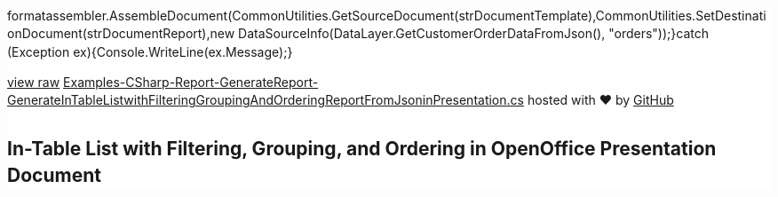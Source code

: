 format</span></td></tr><tr><td id="file-examples-csharp-report-generatereport-generateintablelistwithfilteringgroupingandorderingreportfromjsoninpresentation-cs-L11" class="blob-num js-line-number" data-line-number="11"></td><td id="file-examples-csharp-report-generatereport-generateintablelistwithfilteringgroupingandorderingreportfromjsoninpresentation-cs-LC11" class="blob-code blob-code-inner js-file-line"><span class="pl-smi">assembler</span>.<span class="pl-en">AssembleDocument</span>(<span class="pl-smi">CommonUtilities</span>.<span class="pl-en">GetSourceDocument</span>(<span class="pl-smi">strDocumentTemplate</span>),</td></tr><tr><td id="file-examples-csharp-report-generatereport-generateintablelistwithfilteringgroupingandorderingreportfromjsoninpresentation-cs-L12" class="blob-num js-line-number" data-line-number="12"></td><td id="file-examples-csharp-report-generatereport-generateintablelistwithfilteringgroupingandorderingreportfromjsoninpresentation-cs-LC12" class="blob-code blob-code-inner js-file-line"><span class="pl-smi">CommonUtilities</span>.<span class="pl-en">SetDestinationDocument</span>(<span class="pl-smi">strDocumentReport</span>),</td></tr><tr><td id="file-examples-csharp-report-generatereport-generateintablelistwithfilteringgroupingandorderingreportfromjsoninpresentation-cs-L13" class="blob-num js-line-number" data-line-number="13"></td><td id="file-examples-csharp-report-generatereport-generateintablelistwithfilteringgroupingandorderingreportfromjsoninpresentation-cs-LC13" class="blob-code blob-code-inner js-file-line"><span class="pl-k">new</span> <span class="pl-en">DataSourceInfo</span>(<span class="pl-smi">DataLayer</span>.<span class="pl-en">GetCustomerOrderDataFromJson</span>(), <span class="pl-s"><span class="pl-pds">"</span>orders<span class="pl-pds">"</span></span>));</td></tr><tr><td id="file-examples-csharp-report-generatereport-generateintablelistwithfilteringgroupingandorderingreportfromjsoninpresentation-cs-L14" class="blob-num js-line-number" data-line-number="14"></td><td id="file-examples-csharp-report-generatereport-generateintablelistwithfilteringgroupingandorderingreportfromjsoninpresentation-cs-LC14" class="blob-code blob-code-inner js-file-line">}</td></tr><tr><td id="file-examples-csharp-report-generatereport-generateintablelistwithfilteringgroupingandorderingreportfromjsoninpresentation-cs-L15" class="blob-num js-line-number" data-line-number="15"></td><td id="file-examples-csharp-report-generatereport-generateintablelistwithfilteringgroupingandorderingreportfromjsoninpresentation-cs-LC15" class="blob-code blob-code-inner js-file-line"><span class="pl-k">catch</span> (<span class="pl-en">Exception</span> <span class="pl-smi">ex</span>)</td></tr><tr><td id="file-examples-csharp-report-generatereport-generateintablelistwithfilteringgroupingandorderingreportfromjsoninpresentation-cs-L16" class="blob-num js-line-number" data-line-number="16"></td><td id="file-examples-csharp-report-generatereport-generateintablelistwithfilteringgroupingandorderingreportfromjsoninpresentation-cs-LC16" class="blob-code blob-code-inner js-file-line">{</td></tr><tr><td id="file-examples-csharp-report-generatereport-generateintablelistwithfilteringgroupingandorderingreportfromjsoninpresentation-cs-L17" class="blob-num js-line-number" data-line-number="17"></td><td id="file-examples-csharp-report-generatereport-generateintablelistwithfilteringgroupingandorderingreportfromjsoninpresentation-cs-LC17" class="blob-code blob-code-inner js-file-line"><span class="pl-smi">Console</span>.<span class="pl-en">WriteLine</span>(<span class="pl-smi">ex</span>.<span class="pl-smi">Message</span>);</td></tr><tr><td id="file-examples-csharp-report-generatereport-generateintablelistwithfilteringgroupingandorderingreportfromjsoninpresentation-cs-L18" class="blob-num js-line-number" data-line-number="18"></td><td id="file-examples-csharp-report-generatereport-generateintablelistwithfilteringgroupingandorderingreportfromjsoninpresentation-cs-LC18" class="blob-code blob-code-inner js-file-line">}</td></tr></tbody></table>

[view raw](https://gist.github.com/GroupDocsGists/03d6e4df63296f1e264d64398e1626e8/raw/83370f61a576525552ed313c9845c2a9c9e42129/Examples-CSharp-Report-GenerateReport-GenerateInTableListwithFilteringGroupingAndOrderingReportFromJsoninPresentation.cs) [Examples-CSharp-Report-GenerateReport-GenerateInTableListwithFilteringGroupingAndOrderingReportFromJsoninPresentation.cs](https://gist.github.com/GroupDocsGists/03d6e4df63296f1e264d64398e1626e8#file-examples-csharp-report-generatereport-generateintablelistwithfilteringgroupingandorderingreportfromjsoninpresentation-cs) hosted with ❤ by [GitHub](https://github.com)

## In-Table List with Filtering, Grouping, and Ordering in OpenOffice Presentation Document
